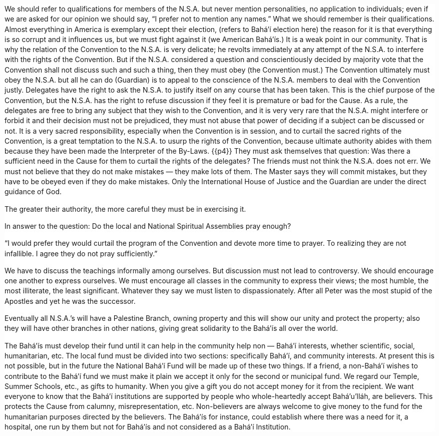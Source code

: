 We should refer to qualifications for members of the N.S.A. but never mention personalities, no application to individuals; even if we are asked for our opinion we should say, “I prefer not to mention any names.” What we should remember is their qualifications. Almost everything in America is exemplary except their election, (refers to Bahá’í election here) the reason for it is that everything is so corrupt and it influences us, but we must fight against it (we American Bahá’ís.) It is a weak point in our community. That is why the relation of the Convention to the N.S.A. is very delicate; he revolts immediately at any attempt of the N.S.A. to interfere with the rights of the Convention. But if the N.S.A. considered a question and conscientiously decided by majority vote that the Convention shall not discuss such and such a thing, then they must obey (the Convention must.) The Convention ultimately must obey the N.S.A. but all he can do (Guardian) is to appeal to the conscience of the N.S.A. members to deal with the Convention justly. Delegates have the right to ask the N.S.A. to justify itself on any course that has been taken. This is the chief purpose of the Convention, but the N.S.A. has the right to refuse discussion if they feel it is premature or bad for the Cause. As a rule, the delegates are free to bring any subject that they wish to the Convention, and it is very very rare that the N.S.A. might interfere or forbid it and their decision must not be prejudiced, they must not abuse that power of deciding if a subject can be discussed or not. It is a very sacred responsibility, especially when the Convention is in session, and to curtail the sacred rights of the Convention, is a great temptation to the N.S.A. to usurp the rights of the Convention, because ultimate authority abides with them because they have been made the Interpreter of the By-Laws. {{p4}} They must ask themselves that question: Was there a sufficient need in the Cause for them to curtail the rights of the delegates? The friends must not think the N.S.A. does not err. We must not believe that they do not make mistakes — they make lots of them. The Master says they will commit mistakes, but they have to be obeyed even if they do make mistakes. Only the International House of Justice and the Guardian are under the direct guidance of God.   

The greater their authority, the more careful they must be in exercising it.   

In answer to the question: Do the local and National Spiritual Assemblies pray enough?

“I would prefer they would curtail the program of the Convention and devote more time to prayer. To realizing they are not infallible. I agree they do not pray sufficiently.”   

We have to discuss the teachings informally among ourselves. But discussion must not lead to controversy. We should encourage one another to express ourselves. We must encourage all classes in the community to express their views; the most humble, the most illiterate, the least significant. Whatever they say we must listen to dispassionately. After all Peter was the most stupid of the Apostles and yet he was the successor.   

Eventually all N.S.A.’s will have a Palestine Branch, owning property and this will show our unity and protect the property; also they will have other branches in other nations, giving great solidarity to the Bahá’ís all over the world.   

The Bahá’ís must develop their fund until it can help in the community help non — Bahá’í interests, whether scientific, social, humanitarian, etc. The local fund must be divided into two sections: specifically Bahá’í, and community interests. At present this is not possible, but in the future the National Bahá’í Fund will be made up of these two things. If a friend, a non-Bahá’í wishes to contribute to the Bahá’í fund we must make it plain we accept it only for the second or municipal fund. We regard our Temple, Summer Schools, etc., as gifts to humanity. When you give a gift you do not accept money for it from the recipient. We want everyone to know that the Bahá’í institutions are supported by people who whole-heartedly accept Bahá’u’lláh, are believers. This protects the Cause from calumny, misrepresentation, etc. Non-believers are always welcome to give money to the fund for the humanitarian purposes directed by the believers. The Bahá’ís for instance, could establish where there was a need for it, a hospital, one run by them but not for Bahá’ís and not considered as a Bahá’í Institution.   
